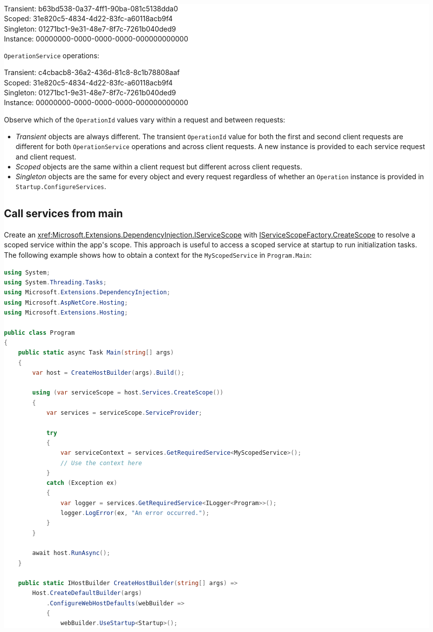 Transient: b63bd538-0a37-4ff1-90ba-081c5138dda0  
Scoped: 31e820c5-4834-4d22-83fc-a60118acb9f4  
Singleton: 01271bc1-9e31-48e7-8f7c-7261b040ded9  
Instance: 00000000-0000-0000-0000-000000000000

`OperationService` operations:

Transient: c4cbacb8-36a2-436d-81c8-8c1b78808aaf  
Scoped: 31e820c5-4834-4d22-83fc-a60118acb9f4  
Singleton: 01271bc1-9e31-48e7-8f7c-7261b040ded9  
Instance: 00000000-0000-0000-0000-000000000000

Observe which of the `OperationId` values vary within a request and between requests:

* *Transient* objects are always different. The transient `OperationId` value for both the first and second client requests are different for both `OperationService` operations and across client requests. A new instance is provided to each service request and client request.
* *Scoped* objects are the same within a client request but different across client requests.
* *Singleton* objects are the same for every object and every request regardless of whether an `Operation` instance is provided in `Startup.ConfigureServices`.

## Call services from main

Create an <xref:Microsoft.Extensions.DependencyInjection.IServiceScope> with [IServiceScopeFactory.CreateScope](xref:Microsoft.Extensions.DependencyInjection.IServiceScopeFactory.CreateScope*) to resolve a scoped service within the app's scope. This approach is useful to access a scoped service at startup to run initialization tasks. The following example shows how to obtain a context for the `MyScopedService` in `Program.Main`:

```csharp
using System;
using System.Threading.Tasks;
using Microsoft.Extensions.DependencyInjection;
using Microsoft.AspNetCore.Hosting;
using Microsoft.Extensions.Hosting;

public class Program
{
    public static async Task Main(string[] args)
    {
        var host = CreateHostBuilder(args).Build();

        using (var serviceScope = host.Services.CreateScope())
        {
            var services = serviceScope.ServiceProvider;

            try
            {
                var serviceContext = services.GetRequiredService<MyScopedService>();
                // Use the context here
            }
            catch (Exception ex)
            {
                var logger = services.GetRequiredService<ILogger<Program>>();
                logger.LogError(ex, "An error occurred.");
            }
        }
    
        await host.RunAsync();
    }

    public static IHostBuilder CreateHostBuilder(string[] args) =>
        Host.CreateDefaultBuilder(args)
            .ConfigureWebHostDefaults(webBuilder =>
            {
                webBuilder.UseStartup<Startup>();
```